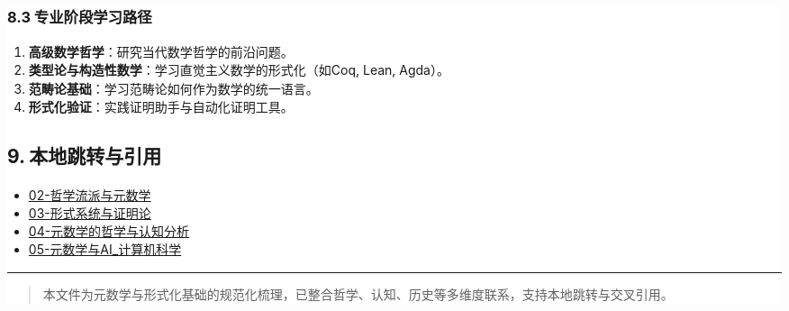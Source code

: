 ### 8.3 专业阶段学习路径

1.  **高级数学哲学**：研究当代数学哲学的前沿问题。
2.  **类型论与构造性数学**：学习直觉主义数学的形式化（如Coq, Lean, Agda）。
3.  **范畴论基础**：学习范畴论如何作为数学的统一语言。
4.  **形式化验证**：实践证明助手与自动化证明工具。

## 9. 本地跳转与引用

- [02-哲学流派与元数学](./02-哲学流派与元数学.md)
- [03-形式系统与证明论](./03-形式系统与证明论.md)
- [04-元数学的哲学与认知分析](./04-元数学的哲学与认知分析.md)
- [05-元数学与AI_计算机科学](./05-元数学与AI_计算机科学.md)

---

> 本文件为元数学与形式化基础的规范化梳理，已整合哲学、认知、历史等多维度联系，支持本地跳转与交叉引用。
